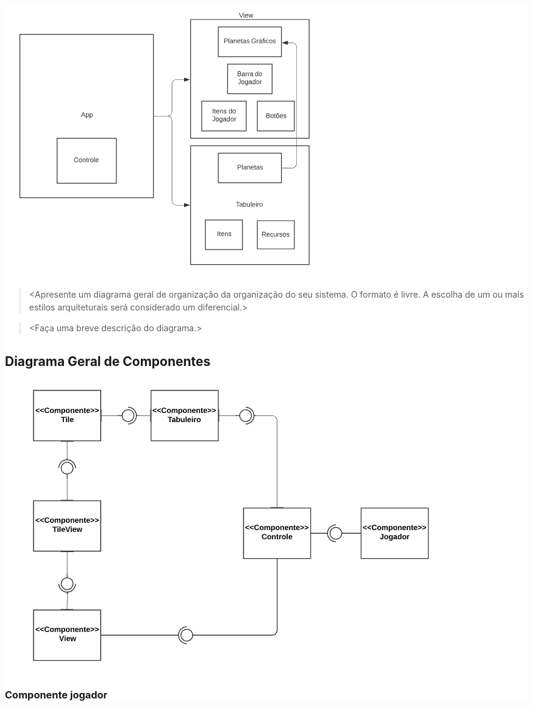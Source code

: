 ![Diagrama Geral](mediasDoProjeto/diagramageral.png)
> <Apresente um diagrama geral de organização da organização do seu sistema. O formato é livre. A escolha de um ou mais estilos arquiteturais será considerado um diferencial.>

> <Faça uma breve descrição do diagrama.>

## Diagrama Geral de Componentes

![Diagrama geral de componentes](mediasDoProjeto/diagramageralcomponentes.png)
### Componente jogador
